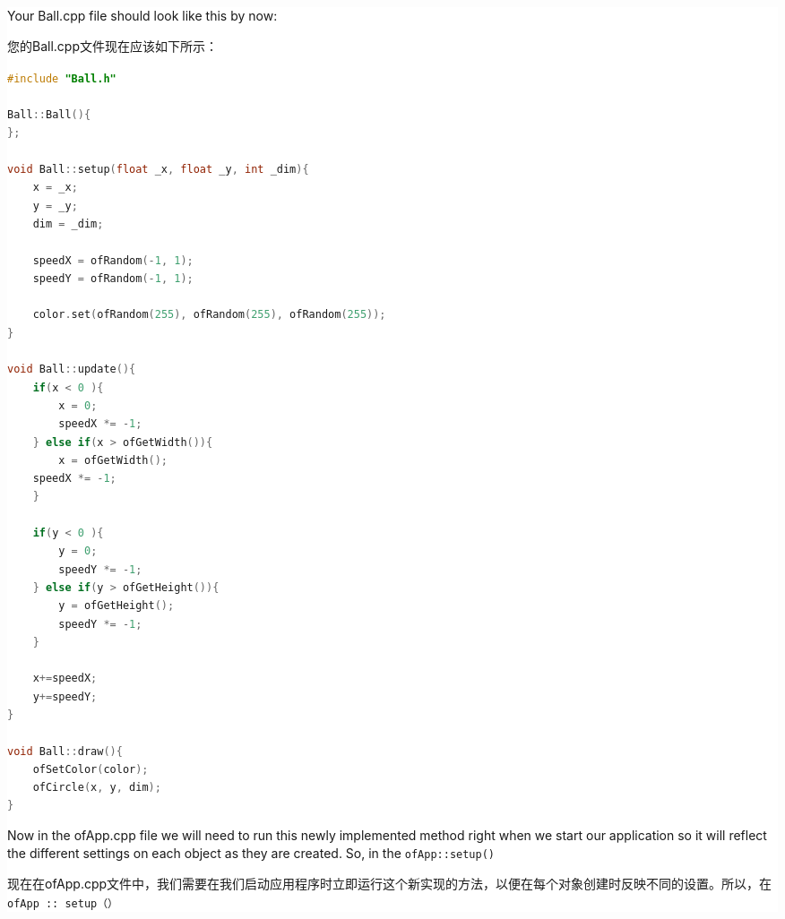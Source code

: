 Your Ball.cpp file should look like this by now:

您的Ball.cpp文件现在应该如下所示：

```cpp
#include "Ball.h"

Ball::Ball(){
};

void Ball::setup(float _x, float _y, int _dim){
    x = _x;
    y = _y;
    dim = _dim;

    speedX = ofRandom(-1, 1);
    speedY = ofRandom(-1, 1);

    color.set(ofRandom(255), ofRandom(255), ofRandom(255));
}

void Ball::update(){
    if(x < 0 ){
        x = 0;
        speedX *= -1;
    } else if(x > ofGetWidth()){
        x = ofGetWidth();
    speedX *= -1;
    }

    if(y < 0 ){
        y = 0;
        speedY *= -1;
    } else if(y > ofGetHeight()){
        y = ofGetHeight();
        speedY *= -1;
    }

    x+=speedX;
    y+=speedY;
}

void Ball::draw(){
    ofSetColor(color);
    ofCircle(x, y, dim);
}
```

Now in the ofApp.cpp file we will need to run this newly implemented method right when we start our application so it will reflect the different settings on each object as they are created. So, in the `ofApp::setup()`

现在在ofApp.cpp文件中，我们需要在我们启动应用程序时立即运行这个新实现的方法，以便在每个对象创建时反映不同的设置。所以，在`ofApp :: setup（）`
